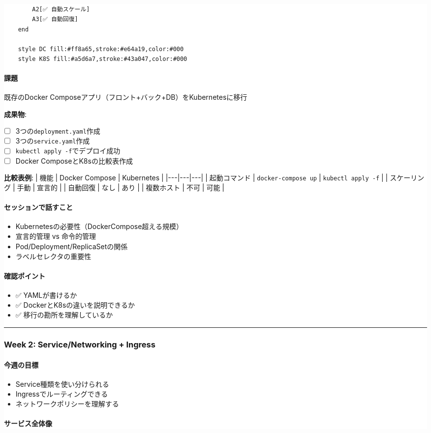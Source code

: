 ```mermaid
        A2[✅ 自動スケール]
        A3[✅ 自動回復]
    end

    style DC fill:#ff8a65,stroke:#e64a19,color:#000
    style K8S fill:#a5d6a7,stroke:#43a047,color:#000
```

#### 課題

既存のDocker Composeアプリ（フロント+バック+DB）をKubernetesに移行

**成果物**:
- [ ] 3つの`deployment.yaml`作成
- [ ] 3つの`service.yaml`作成
- [ ] `kubectl apply -f`でデプロイ成功
- [ ] Docker ComposeとK8sの比較表作成

**比較表例**:
| 機能 | Docker Compose | Kubernetes |
|---|---|---|
| 起動コマンド | `docker-compose up` | `kubectl apply -f` |
| スケーリング | 手動 | 宣言的 |
| 自動回復 | なし | あり |
| 複数ホスト | 不可 | 可能 |

#### セッションで話すこと

- Kubernetesの必要性（DockerCompose超える規模）
- 宣言的管理 vs 命令的管理
- Pod/Deployment/ReplicaSetの関係
- ラベルセレクタの重要性

#### 確認ポイント

- ✅ YAMLが書けるか
- ✅ DockerとK8sの違いを説明できるか
- ✅ 移行の勘所を理解しているか

---

### Week 2: Service/Networking + Ingress

#### 今週の目標

- Service種類を使い分けられる
- Ingressでルーティングできる
- ネットワークポリシーを理解する

#### サービス全体像

